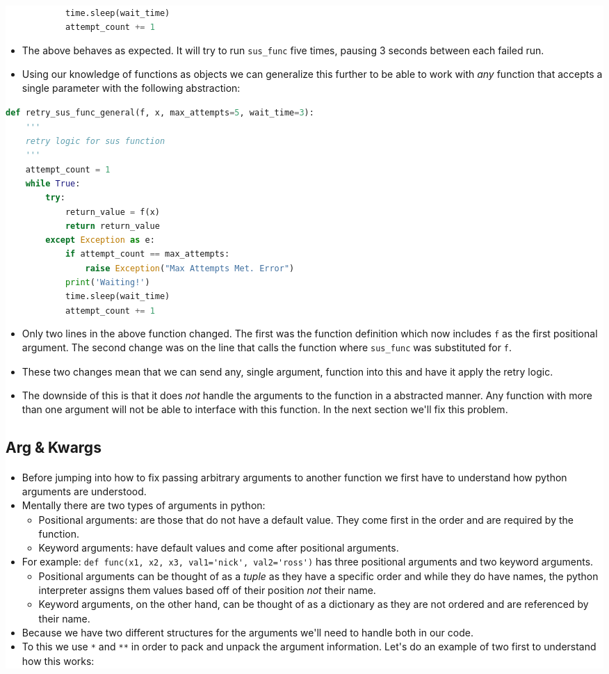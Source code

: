 ```python
            time.sleep(wait_time)
            attempt_count += 1
```

- The above behaves as expected. It will try to run `sus_func` five times, pausing 3 seconds between each failed run.


- Using our knowledge of functions as objects we can generalize this further to be able to work with _any_ function that accepts a single parameter with the following abstraction:

```python
def retry_sus_func_general(f, x, max_attempts=5, wait_time=3):
    '''
    retry logic for sus function
    '''
    attempt_count = 1
    while True:
        try:
            return_value = f(x)
            return return_value
        except Exception as e:
            if attempt_count == max_attempts:
                raise Exception("Max Attempts Met. Error")
            print('Waiting!')
            time.sleep(wait_time)
            attempt_count += 1
```

- Only two lines in the above function changed. The first was the function definition which now includes `f` as the first positional argument. The second change was on the line that calls the function where `sus_func` was substituted for `f`.

- These two changes mean that we can send any, single argument, function into this and have it apply the retry logic.

- The downside of this is that it does _not_ handle the arguments to the function in a abstracted manner. Any function with more than one argument will not be able to interface with this function. In the next section we'll fix this problem.

## Arg & Kwargs

- Before jumping into how to fix passing arbitrary arguments to another function we first have to understand how python arguments are understood.
- Mentally there are two types of arguments in python:
  - Positional arguments: are those that do not have a default value. They come first in the order and are required by the function. 
  - Keyword arguments: have default values and come after positional arguments.
- For example: `def func(x1, x2, x3, val1='nick', val2='ross')` has three positional arguments and two keyword arguments. 
  - Positional arguments can be thought of as a _tuple_ as they have a specific order and while they do have names, the python interpreter assigns them values based off of their position _not_ their name.
  - Keyword arguments, on the other hand, can be thought of as a dictionary as they are not ordered and are referenced by their name.
- Because we have two different structures for the arguments we'll need to handle both in our code. 
- To this we use `*` and `**` in order to pack and unpack the argument information. Let's do an example of two first to understand how this works:
